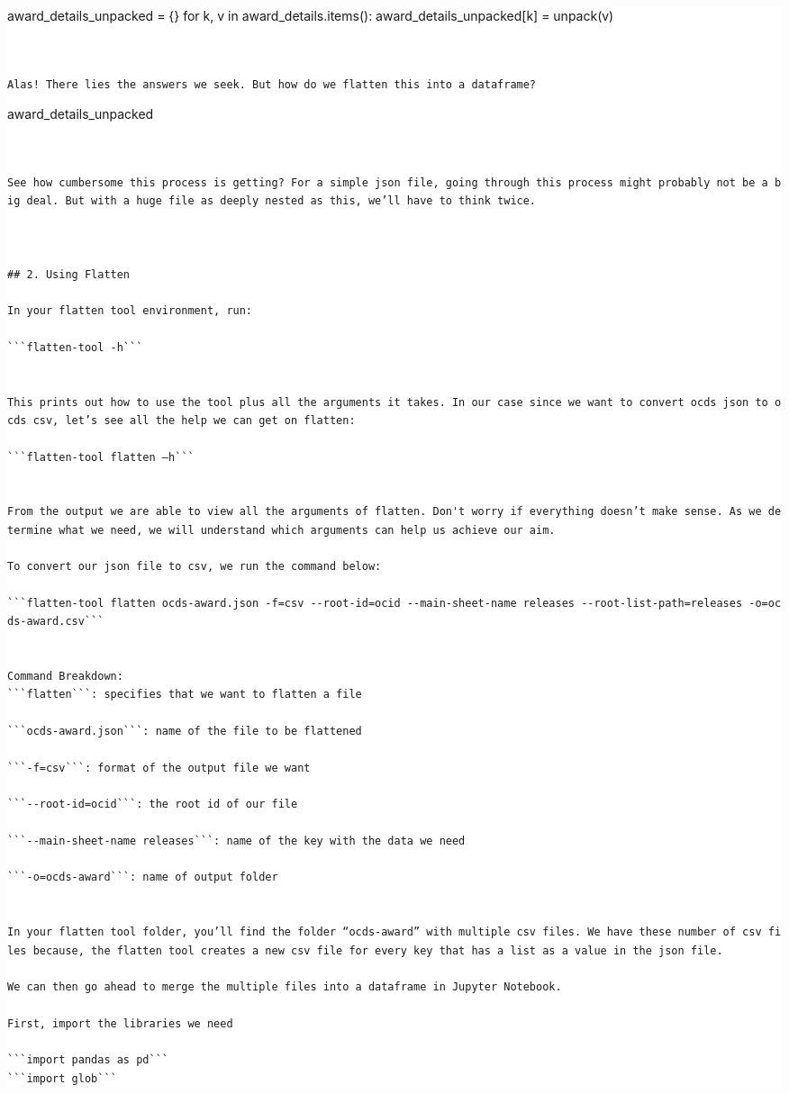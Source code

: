  award_details_unpacked = {}
 for k, v in award_details.items():
    award_details_unpacked[k] = unpack(v)
```  


Alas! There lies the answers we seek. But how do we flatten this into a dataframe?  

```
award_details_unpacked
```  


See how cumbersome this process is getting? For a simple json file, going through this process might probably not be a big deal. But with a huge file as deeply nested as this, we’ll have to think twice.



## 2. Using Flatten

In your flatten tool environment, run:  

```flatten-tool -h```  


This prints out how to use the tool plus all the arguments it takes. In our case since we want to convert ocds json to ocds csv, let’s see all the help we can get on flatten:  

```flatten-tool flatten –h```  


From the output we are able to view all the arguments of flatten. Don't worry if everything doesn’t make sense. As we determine what we need, we will understand which arguments can help us achieve our aim. 

To convert our json file to csv, we run the command below:  

```flatten-tool flatten ocds-award.json -f=csv --root-id=ocid --main-sheet-name releases --root-list-path=releases -o=ocds-award.csv```  


Command Breakdown:  
```flatten```: specifies that we want to flatten a file  

```ocds-award.json```: name of the file to be flattened  

```-f=csv```: format of the output file we want  

```--root-id=ocid```: the root id of our file  

```--main-sheet-name releases```: name of the key with the data we need  

```-o=ocds-award```: name of output folder  


In your flatten tool folder, you’ll find the folder “ocds-award” with multiple csv files. We have these number of csv files because, the flatten tool creates a new csv file for every key that has a list as a value in the json file.

We can then go ahead to merge the multiple files into a dataframe in Jupyter Notebook.

First, import the libraries we need  

```import pandas as pd```  
```import glob```  

```